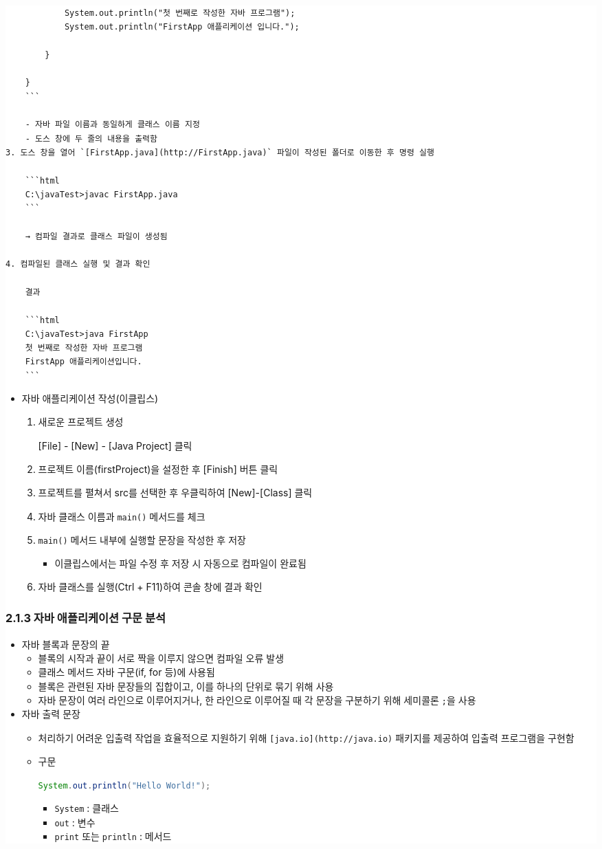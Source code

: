         		System.out.println("첫 번째로 작성한 자바 프로그램");
        		System.out.println("FirstApp 애플리케이션 입니다.");
        
        	}
        
        }
        ```
        
        - 자바 파일 이름과 동일하게 클래스 이름 지정
        - 도스 창에 두 줄의 내용을 출력함
    3. 도스 창을 열어 `[FirstApp.java](http://FirstApp.java)` 파일이 작성된 폴더로 이동한 후 명령 실행
        
        ```html
        C:\javaTest>javac FirstApp.java
        ```
        
        → 컴파일 결과로 클래스 파일이 생성됨
        
    4. 컴파일된 클래스 실행 및 결과 확인
        
        결과
        
        ```html
        C:\javaTest>java FirstApp
        첫 번째로 작성한 자바 프로그램
        FirstApp 애플리케이션입니다.
        ```
        
- 자바 애플리케이션 작성(이클립스)
    1. 새로운 프로젝트 생성
        
        [File] - [New] - [Java Project] 클릭
        
    2. 프로젝트 이름(firstProject)을 설정한 후 [Finish] 버튼 클릭
    3. 프로젝트를 펼쳐서 src를 선택한 후 우클릭하여 [New]-[Class] 클릭
    4. 자바 클래스 이름과 `main()` 메서드를 체크
    5. `main()` 메서드 내부에 실행할 문장을 작성한 후 저장
        - 이클립스에서는 파일 수정 후 저장 시 자동으로 컴파일이 완료됨
    6. 자바 클래스를 실행(Ctrl + F11)하여 콘솔 창에 결과 확인

### 2.1.3 자바 애플리케이션 구문 분석

- 자바 블록과 문장의 끝
    - 블록의 시작과 끝이 서로 짝을 이루지 않으면 컴파일 오류 발생
    - 클래스 메서드 자바 구문(if, for 등)에 사용됨
    - 블록은 관련된 자바 문장들의 집합이고, 이를 하나의 단위로 묶기 위해 사용
    - 자바 문장이 여러 라인으로 이루어지거나, 한 라인으로 이루어질 때 각 문장을 구분하기 위해 세미콜론 `;`을 사용
- 자바 출력 문장
    - 처리하기 어려운 입출력 작업을 효율적으로 지원하기 위해 `[java.io](http://java.io)` 패키지를 제공하여 입출력 프로그램을 구현함
    - 구문
        
        ```java
        System.out.println("Hello World!");
        ```
        
        - `System` : 클래스
        - `out` : 변수
        - `print` 또는 `println` : 메서드
